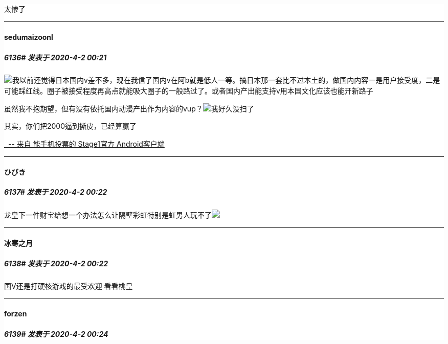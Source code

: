 太惨了







-----

####  sedumaizoonl  
##### 6136#       发表于 2020-4-2 00:21



<img src="https://static.saraba1st.com/image/smiley/face2017/003.png" referrerpolicy="no-referrer">我以前还觉得日本国内v差不多，现在我信了国内v在阿b就是低人一等。搞日本那一套比不过本土的，做国内内容一是用户接受度，二是可能踩红线。圈子被接受程度再高点就能吸大圈子的一般路过了。或者国内产出能支持v用本国文化应该也能开新路子

虽然我不抱期望，但有没有依托国内动漫产出作为内容的vup？<img src="https://static.saraba1st.com/image/smiley/face2017/024.png" referrerpolicy="no-referrer">我好久没扫了

其实，你们把2000逼到撕皮，已经算赢了

[  -- 来自 能手机投票的 Stage1官方 Android客户端](https://www.coolapk.com/apk/140634)







-----

####  ひびき  
##### 6137#       发表于 2020-4-2 00:22




龙皇下一件财宝给想一个办法怎么让隔壁彩虹特别是虹男人玩不了<img src="https://static.saraba1st.com/image/smiley/face2017/067.png" referrerpolicy="no-referrer">







-----

####  冰寒之月  
##### 6138#       发表于 2020-4-2 00:22




国V还是打硬核游戏的最受欢迎 看看桃皇







-----

####  forzen  
##### 6139#       发表于 2020-4-2 00:24

